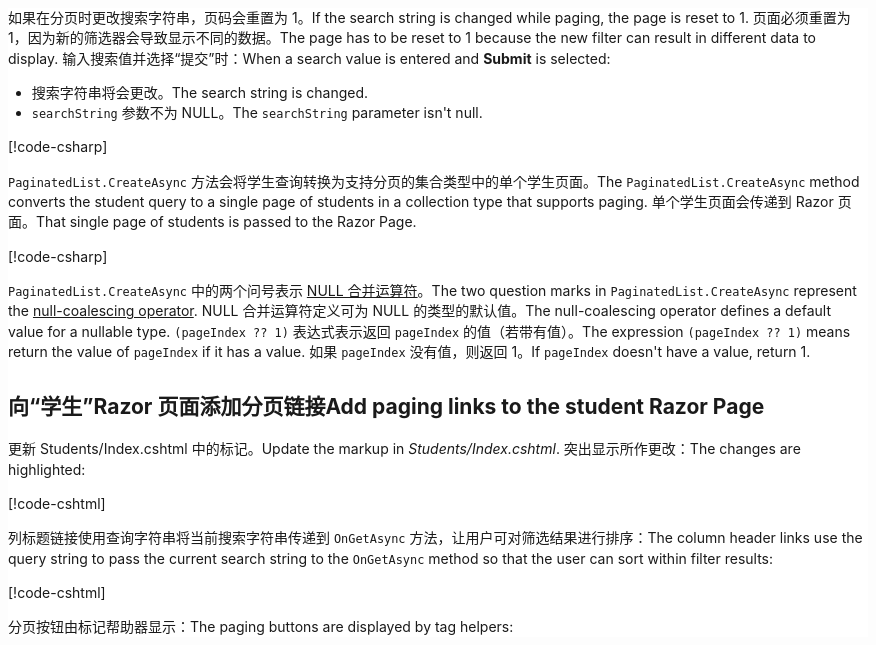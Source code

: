 <span data-ttu-id="a8b98-420">如果在分页时更改搜索字符串，页码会重置为 1。</span><span class="sxs-lookup"><span data-stu-id="a8b98-420">If the search string is changed while paging, the page is reset to 1.</span></span> <span data-ttu-id="a8b98-421">页面必须重置为 1，因为新的筛选器会导致显示不同的数据。</span><span class="sxs-lookup"><span data-stu-id="a8b98-421">The page has to be reset to 1 because the new filter can result in different data to display.</span></span> <span data-ttu-id="a8b98-422">输入搜索值并选择“提交”时：</span><span class="sxs-lookup"><span data-stu-id="a8b98-422">When a search value is entered and **Submit** is selected:</span></span>

* <span data-ttu-id="a8b98-423">搜索字符串将会更改。</span><span class="sxs-lookup"><span data-stu-id="a8b98-423">The search string is changed.</span></span>
* <span data-ttu-id="a8b98-424">`searchString` 参数不为 NULL。</span><span class="sxs-lookup"><span data-stu-id="a8b98-424">The `searchString` parameter isn't null.</span></span>

[!code-csharp[](intro/samples/cu21/Pages/Students/Index.cshtml.cs?name=snippet_SortFilterPage3)]

<span data-ttu-id="a8b98-425">`PaginatedList.CreateAsync` 方法会将学生查询转换为支持分页的集合类型中的单个学生页面。</span><span class="sxs-lookup"><span data-stu-id="a8b98-425">The `PaginatedList.CreateAsync` method converts the student query to a single page of students in a collection type that supports paging.</span></span> <span data-ttu-id="a8b98-426">单个学生页面会传递到 Razor 页面。</span><span class="sxs-lookup"><span data-stu-id="a8b98-426">That single page of students is passed to the Razor Page.</span></span>

[!code-csharp[](intro/samples/cu21/Pages/Students/Index.cshtml.cs?name=snippet_SortFilterPage4)]

<span data-ttu-id="a8b98-427">`PaginatedList.CreateAsync` 中的两个问号表示 [NULL 合并运算符](/dotnet/csharp/language-reference/operators/null-conditional-operator)。</span><span class="sxs-lookup"><span data-stu-id="a8b98-427">The two question marks in `PaginatedList.CreateAsync` represent the [null-coalescing operator](/dotnet/csharp/language-reference/operators/null-conditional-operator).</span></span> <span data-ttu-id="a8b98-428">NULL 合并运算符定义可为 NULL 的类型的默认值。</span><span class="sxs-lookup"><span data-stu-id="a8b98-428">The null-coalescing operator defines a default value for a nullable type.</span></span> <span data-ttu-id="a8b98-429">`(pageIndex ?? 1)` 表达式表示返回 `pageIndex` 的值（若带有值）。</span><span class="sxs-lookup"><span data-stu-id="a8b98-429">The expression `(pageIndex ?? 1)` means return the value of `pageIndex` if it has a value.</span></span> <span data-ttu-id="a8b98-430">如果 `pageIndex` 没有值，则返回 1。</span><span class="sxs-lookup"><span data-stu-id="a8b98-430">If `pageIndex` doesn't have a value, return 1.</span></span>

## <a name="add-paging-links-to-the-student-no-locrazor-page"></a><span data-ttu-id="a8b98-431">向“学生”Razor 页面添加分页链接</span><span class="sxs-lookup"><span data-stu-id="a8b98-431">Add paging links to the student Razor Page</span></span>

<span data-ttu-id="a8b98-432">更新 Students/Index.cshtml 中的标记。</span><span class="sxs-lookup"><span data-stu-id="a8b98-432">Update the markup in *Students/Index.cshtml*.</span></span> <span data-ttu-id="a8b98-433">突出显示所作更改：</span><span class="sxs-lookup"><span data-stu-id="a8b98-433">The changes are highlighted:</span></span>

[!code-cshtml[](intro/samples/cu21/Pages/Students/Index.cshtml?highlight=28-31,37-40,68-999)]

<span data-ttu-id="a8b98-434">列标题链接使用查询字符串将当前搜索字符串传递到 `OnGetAsync` 方法，让用户可对筛选结果进行排序：</span><span class="sxs-lookup"><span data-stu-id="a8b98-434">The column header links use the query string to pass the current search string to the `OnGetAsync` method so that the user can sort within filter results:</span></span>

[!code-cshtml[](intro/samples/cu21/Pages/Students/Index.cshtml?range=28-31)]

<span data-ttu-id="a8b98-435">分页按钮由标记帮助器显示：</span><span class="sxs-lookup"><span data-stu-id="a8b98-435">The paging buttons are displayed by tag helpers:</span></span>
